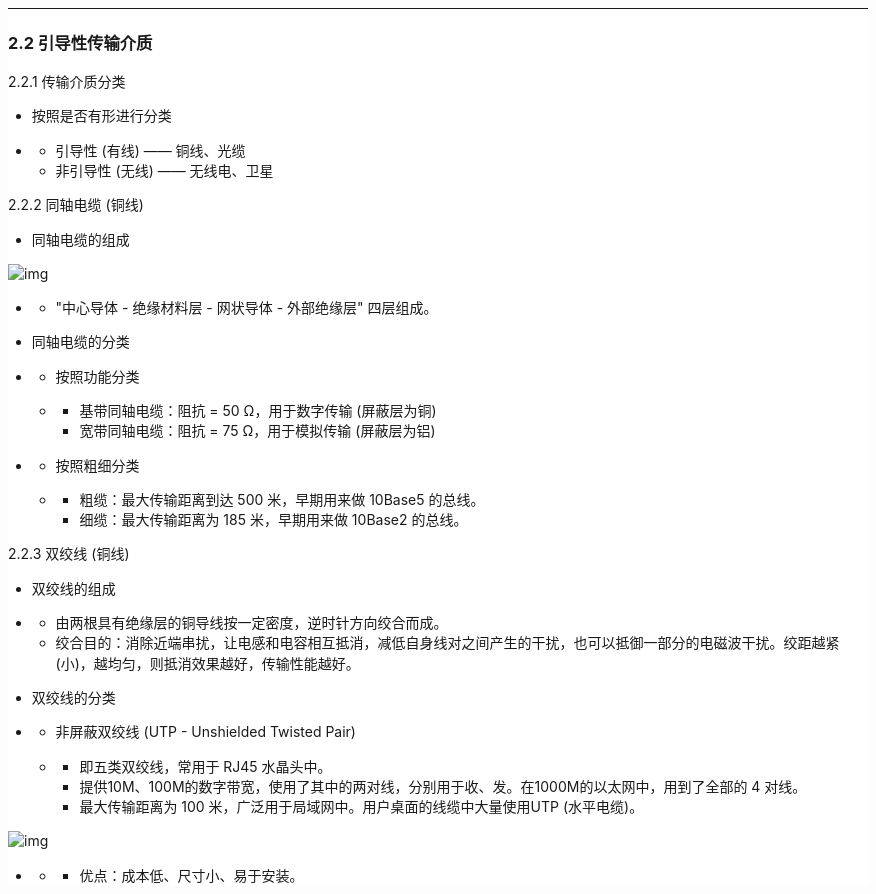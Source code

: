 ------



### 2.2 引导性传输介质

2.2.1 传输介质分类

- 按照是否有形进行分类

- - 引导性 (有线) —— 铜线、光缆
  - 非引导性 (无线) —— 无线电、卫星



2.2.2 同轴电缆 (铜线)

- 同轴电缆的组成

![img](https://pic2.zhimg.com/80/v2-c69ff9e6495498081b92695ced9d5981_1440w.webp)



- - "中心导体 - 绝缘材料层 - 网状导体 - 外部绝缘层" 四层组成。



- 同轴电缆的分类

- - 按照功能分类

  - - 基带同轴电缆：阻抗 = 50 Ω，用于数字传输 (屏蔽层为铜)
    - 宽带同轴电缆：阻抗 = 75 Ω，用于模拟传输 (屏蔽层为铝)



- - 按照粗细分类

  - - 粗缆：最大传输距离到达 500 米，早期用来做 10Base5 的总线。
    - 细缆：最大传输距离为 185 米，早期用来做 10Base2 的总线。





2.2.3 双绞线 (铜线)

- 双绞线的组成

- - 由两根具有绝缘层的铜导线按一定密度，逆时针方向绞合而成。
  - 绞合目的：消除近端串扰，让电感和电容相互抵消，减低自身线对之间产生的干扰，也可以抵御一部分的电磁波干扰。绞距越紧 (小)，越均匀，则抵消效果越好，传输性能越好。



- 双绞线的分类

- - 非屏蔽双绞线 (UTP - Unshielded Twisted Pair)

  - - 即五类双绞线，常用于 RJ45 水晶头中。
    - 提供10M、100M的数字带宽，使用了其中的两对线，分别用于收、发。在1000M的以太网中，用到了全部的 4 对线。
    - 最大传输距离为 100 米，广泛用于局域网中。用户桌面的线缆中大量使用UTP (水平电缆)。

![img](https://pic1.zhimg.com/80/v2-e84b204b8af6869e3b937171469d9b8c_1440w.webp)



- - - 优点：成本低、尺寸小、易于安装。
